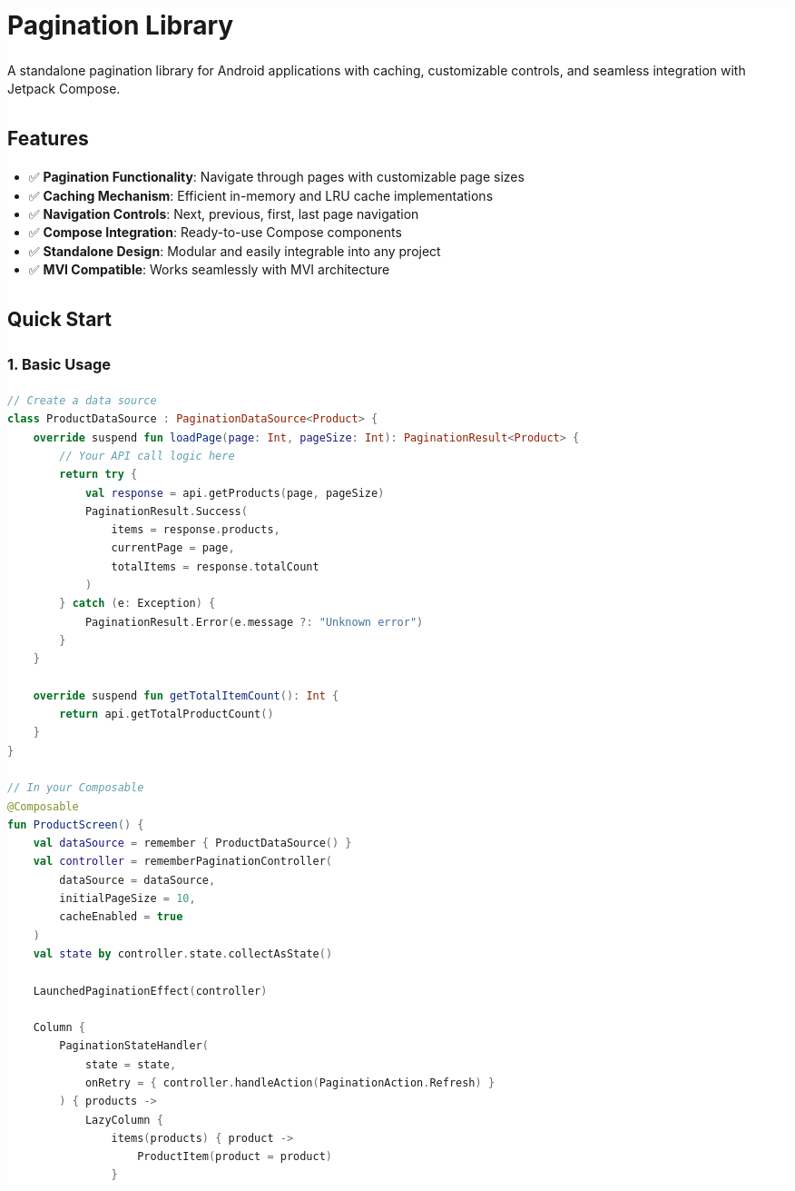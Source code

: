 # Pagination Library

A standalone pagination library for Android applications with caching, customizable controls, and seamless integration with Jetpack Compose.

## Features

- ✅ **Pagination Functionality**: Navigate through pages with customizable page sizes
- ✅ **Caching Mechanism**: Efficient in-memory and LRU cache implementations
- ✅ **Navigation Controls**: Next, previous, first, last page navigation
- ✅ **Compose Integration**: Ready-to-use Compose components
- ✅ **Standalone Design**: Modular and easily integrable into any project
- ✅ **MVI Compatible**: Works seamlessly with MVI architecture

## Quick Start

### 1. Basic Usage

```kotlin
// Create a data source
class ProductDataSource : PaginationDataSource<Product> {
    override suspend fun loadPage(page: Int, pageSize: Int): PaginationResult<Product> {
        // Your API call logic here
        return try {
            val response = api.getProducts(page, pageSize)
            PaginationResult.Success(
                items = response.products,
                currentPage = page,
                totalItems = response.totalCount
            )
        } catch (e: Exception) {
            PaginationResult.Error(e.message ?: "Unknown error")
        }
    }
    
    override suspend fun getTotalItemCount(): Int {
        return api.getTotalProductCount()
    }
}

// In your Composable
@Composable
fun ProductScreen() {
    val dataSource = remember { ProductDataSource() }
    val controller = rememberPaginationController(
        dataSource = dataSource,
        initialPageSize = 10,
        cacheEnabled = true
    )
    val state by controller.state.collectAsState()
    
    LaunchedPaginationEffect(controller)
    
    Column {
        PaginationStateHandler(
            state = state,
            onRetry = { controller.handleAction(PaginationAction.Refresh) }
        ) { products ->
            LazyColumn {
                items(products) { product ->
                    ProductItem(product = product)
                }
```